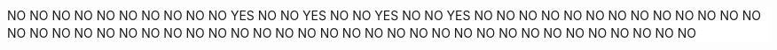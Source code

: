 NO
NO
NO
NO
NO
NO
NO
NO
NO
NO
YES
NO
NO
YES
NO
NO
YES
NO
NO
YES
NO
NO
NO
NO
NO
NO
NO
NO
NO
NO
NO
NO
NO
NO
NO
NO
NO
NO
NO
NO
NO
NO
NO
NO
NO
NO
NO
NO
NO
NO
NO
NO
NO
NO
NO
NO
NO
NO
NO
NO
NO
NO
NO
NO